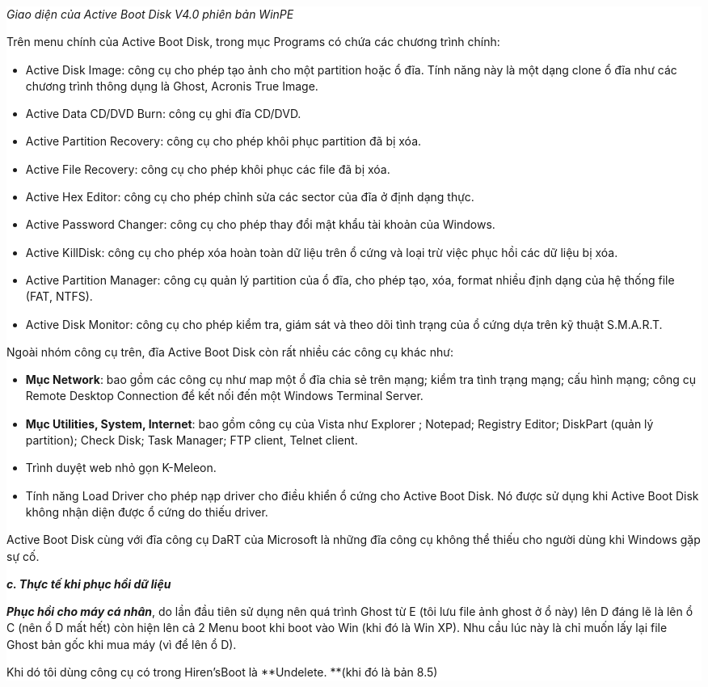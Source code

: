 *Giao diện của Active Boot Disk V4.0 phiên bản WinPE*

Trên menu chính của Active Boot Disk, trong mục Programs có chứa các
chương trình chính:

-   Active Disk Image: công cụ cho phép tạo ảnh cho một partition hoặc
    ổ đĩa. Tính năng này là một dạng clone ổ đĩa như các chương trình
    thông dụng là Ghost, Acronis True Image.

-   Active Data CD/DVD Burn: công cụ ghi đĩa CD/DVD.

-   Active Partition Recovery: công cụ cho phép khôi phục partition đã
    bị xóa.

-   Active File Recovery: công cụ cho phép khôi phục các file đã bị xóa.

-   Active Hex Editor: công cụ cho phép chỉnh sửa các sector của đĩa ở
    định dạng thực.

-   Active Password Changer: công cụ cho phép thay đổi mật khẩu tài
    khoản của Windows.

-   Active KillDisk: công cụ cho phép xóa hoàn toàn dữ liệu trên ổ cứng
    và loại trừ việc phục hồi các dữ liệu bị xóa.

-   Active Partition Manager: công cụ quản lý partition của ổ đĩa, cho
    phép tạo, xóa, format nhiều định dạng của hệ thống file (FAT, NTFS).

-   Active Disk Monitor: công cụ cho phép kiểm tra, giám sát và theo dõi
    tình trạng của ổ cứng dựa trên kỹ thuật S.M.A.R.T.

Ngoài nhóm công cụ trên, đĩa Active Boot Disk còn rất nhiều các công cụ
khác như:

-   **Mục Network**: bao gồm các công cụ như map một ổ đĩa chia sẻ trên
    mạng; kiểm tra tình trạng mạng; cấu hình mạng; công cụ Remote
    Desktop Connection để kết nối đến một Windows Terminal Server.

-   **Mục Utilities, System, Internet**: bao gồm công cụ của Vista như
    Explorer ; Notepad; Registry Editor; DiskPart (quản lý partition);
    Check Disk; Task Manager; FTP client, Telnet client.

-   Trình duyệt web nhỏ gọn K-Meleon.

-   Tính năng Load Driver cho phép nạp driver cho điều khiển ổ cứng cho
    Active Boot Disk. Nó được sử dụng khi Active Boot Disk không nhận
    diện được ổ cứng do thiếu driver.

Active Boot Disk cùng với đĩa công cụ DaRT của Microsoft là những đĩa
công cụ không thể thiếu cho người dùng khi Windows gặp sự cố.

***c. Thực tế khi phục hồi dữ liệu***

***Phục hồi cho máy cá nhân***, do lần đầu tiên sử dụng nên quá trình
Ghost từ E (tôi lưu file ảnh ghost ở ổ này) lên D đáng lẽ là lên ổ C
(nên ổ D mất hết) còn hiện lên cả 2 Menu boot khi boot vào Win (khi đó
là Win XP). Nhu cầu lúc này là chỉ muốn lấy lại file Ghost bản gốc khi
mua máy (vì để lên ổ D).

Khi dó tôi dùng công cụ có trong Hiren’sBoot là **Undelete. **(khi đó là
bản 8.5)
